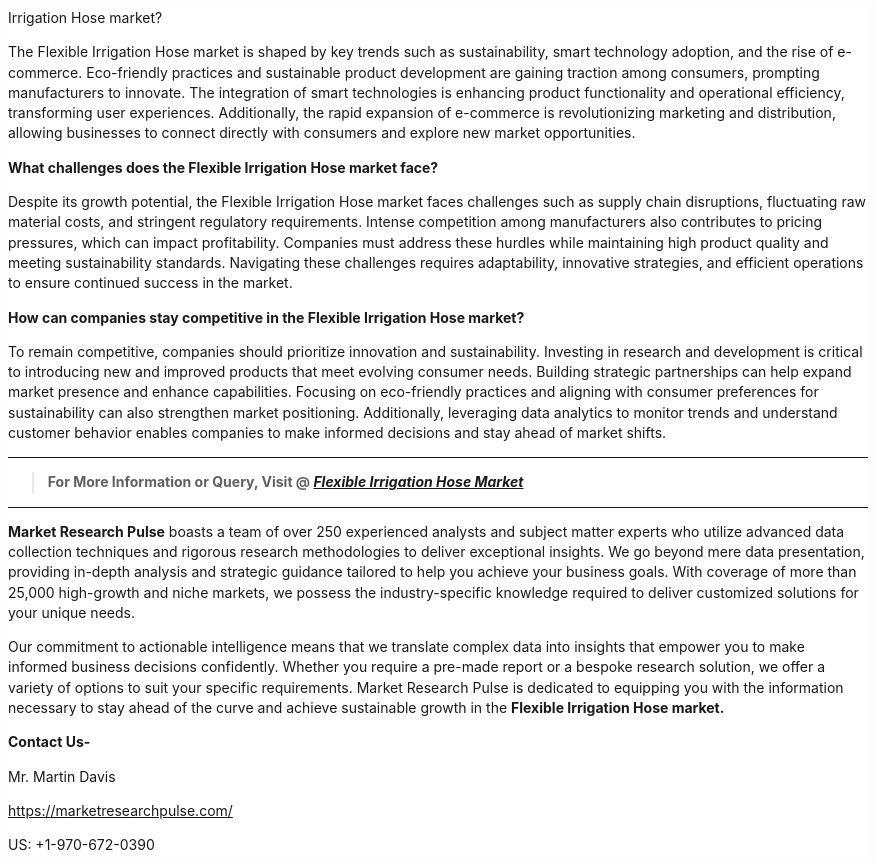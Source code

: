 Irrigation Hose market?</strong></p><p>The Flexible Irrigation Hose market is shaped by key trends such as sustainability, smart technology adoption, and the rise of e-commerce. Eco-friendly practices and sustainable product development are gaining traction among consumers, prompting manufacturers to innovate. The integration of smart technologies is enhancing product functionality and operational efficiency, transforming user experiences. Additionally, the rapid expansion of e-commerce is revolutionizing marketing and distribution, allowing businesses to connect directly with consumers and explore new market opportunities.</p><p><strong>What challenges does the Flexible Irrigation Hose market face?</strong></p><p>Despite its growth potential, the Flexible Irrigation Hose market faces challenges such as supply chain disruptions, fluctuating raw material costs, and stringent regulatory requirements. Intense competition among manufacturers also contributes to pricing pressures, which can impact profitability. Companies must address these hurdles while maintaining high product quality and meeting sustainability standards. Navigating these challenges requires adaptability, innovative strategies, and efficient operations to ensure continued success in the market.</p><p><strong>How can companies stay competitive in the Flexible Irrigation Hose market?</strong></p><p>To remain competitive, companies should prioritize innovation and sustainability. Investing in research and development is critical to introducing new and improved products that meet evolving consumer needs. Building strategic partnerships can help expand market presence and enhance capabilities. Focusing on eco-friendly practices and aligning with consumer preferences for sustainability can also strengthen market positioning. Additionally, leveraging data analytics to monitor trends and understand customer behavior enables companies to make informed decisions and stay ahead of market shifts.</p><hr /><blockquote><p><strong>For More Information or Query, Visit @&nbsp;<em><a href="https://marketresearchpulse.com/report/42272/flexible-irrigation-hose-market?utm_source=Linkedin&utm_medium=028">Flexible Irrigation Hose Market</a></em></strong></p></blockquote><hr /><p><strong>Market Research Pulse</strong> boasts a team of over 250 experienced analysts and subject matter experts who utilize advanced data collection techniques and rigorous research methodologies to deliver exceptional insights. We go beyond mere data presentation, providing in-depth analysis and strategic guidance tailored to help you achieve your business goals. With coverage of more than 25,000 high-growth and niche markets, we possess the industry-specific knowledge required to deliver customized solutions for your unique needs.</p><p>Our commitment to actionable intelligence means that we translate complex data into insights that empower you to make informed business decisions confidently. Whether you require a pre-made report or a bespoke research solution, we offer a variety of options to suit your specific requirements. Market Research Pulse is dedicated to equipping you with the information necessary to stay ahead of the curve and achieve sustainable growth in the <strong>Flexible Irrigation Hose market.</strong></p><p><strong>Contact Us-</strong></p><p>Mr. Martin Davis</p><p>https://marketresearchpulse.com/</p><p>US: +1-970-672-0390</p>
